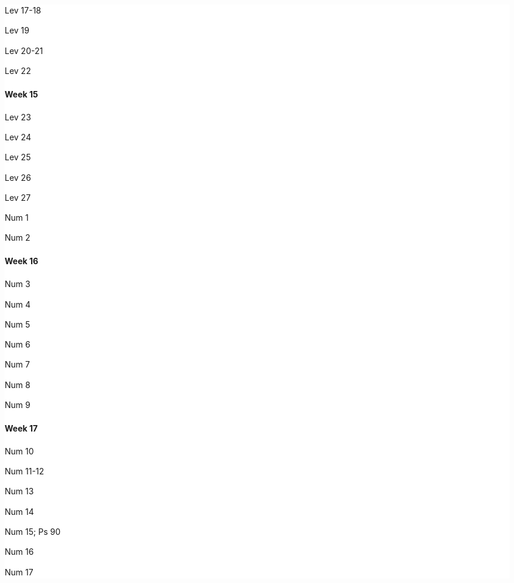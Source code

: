 Lev 17-18

Lev 19

Lev 20-21

Lev 22

  

#### Week 15

  

Lev 23

Lev 24

Lev 25

Lev 26

Lev 27

Num 1

Num 2

  

#### Week 16

  

Num 3

Num 4

Num 5

Num 6

Num 7

Num 8

Num 9

  

#### Week 17

  

Num 10

Num 11-12

Num 13

Num 14

Num 15; Ps 90

Num 16

Num 17
